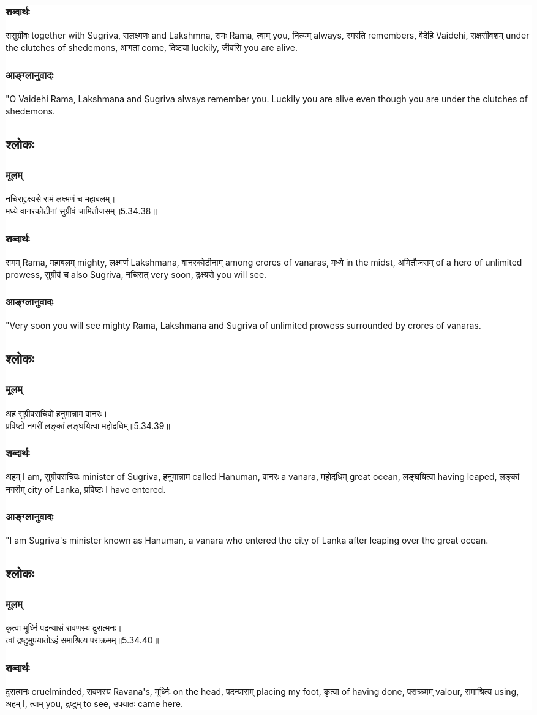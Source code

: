 ### शब्दार्थः
ससुग्रीवः together with Sugriva, सलक्ष्मणः and Lakshmna, रामः Rama, त्वाम् you, नित्यम् always, स्मरति remembers, वैदेहि Vaidehi, राक्षसीवशम् under the clutches of shedemons, आगता come, दिष्ट्या luckily, जीवसि you are alive.

### आङ्ग्लानुवादः
"O Vaidehi Rama, Lakshmana and Sugriva always remember you. Luckily you are alive even though you are under the clutches of shedemons.



## श्लोकः
### मूलम्
नचिराद्द्रक्ष्यसे रामं लक्ष्मणं च महाबलम्।  
मध्ये वानरकोटीनां सुग्रीवं चामितौजसम्॥5.34.38॥

### शब्दार्थः
रामम् Rama, महाबलम् mighty, लक्ष्मणं Lakshmana, वानरकोटीनाम् among crores of vanaras, मध्ये in the midst, अमितौजसम् of a hero of unlimited prowess, सुग्रीवं च also Sugriva, नचिरात् very soon, द्रक्ष्यसे you will see.

### आङ्ग्लानुवादः
"Very soon you will see mighty Rama, Lakshmana and Sugriva of unlimited prowess surrounded by crores of vanaras.



## श्लोकः
### मूलम्
अहं सुग्रीवसचिवो हनुमान्नाम वानरः।  
प्रविष्टो नगरीं लङ्कां लङ्घयित्वा महोदधिम्॥5.34.39॥

### शब्दार्थः
अहम् I am, सुग्रीवसचिवः minister of Sugriva, हनुमान्नाम called Hanuman, वानरः a vanara, महोदधिम् great ocean, लङ्घयित्वा having leaped, लङ्कां नगरीम् city of Lanka, प्रविष्टः I have entered.

### आङ्ग्लानुवादः
"I am Sugriva's minister known as Hanuman, a vanara who entered the city of Lanka after leaping over the great ocean.



## श्लोकः
### मूलम्
कृत्वा मूर्ध्नि पदन्यासं रावणस्य दुरात्मनः।  
त्वां द्रष्टुमुपयातोऽहं समाश्रित्य पराक्रमम्॥5.34.40॥

### शब्दार्थः
दुरात्मनः cruelminded, रावणस्य Ravana's, मूर्ध्निः on the head, पदन्यासम् placing my foot, कृत्वा of having done, पराक्रमम् valour, समाश्रित्य using, अहम् I, त्वाम् you, द्रष्टुम् to see, उपयातः came here.

